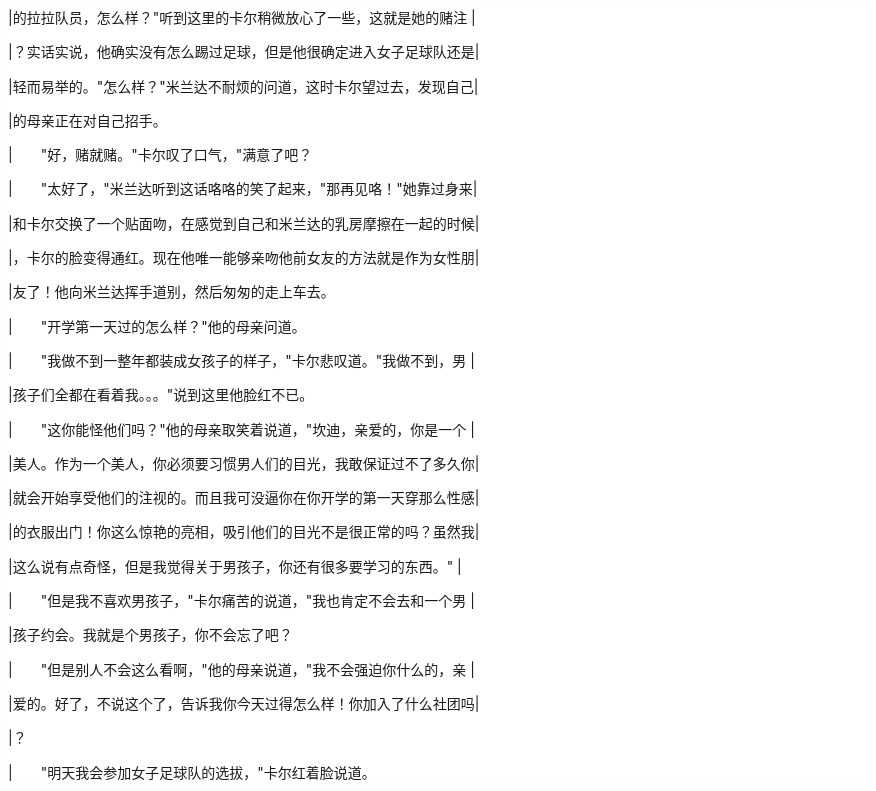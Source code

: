 |的拉拉队员，怎么样？"听到这里的卡尔稍微放心了一些，这就是她的赌注 |

|？实话实说，他确实没有怎么踢过足球，但是他很确定进入女子足球队还是|

|轻而易举的。"怎么样？"米兰达不耐烦的问道，这时卡尔望过去，发现自己|

|的母亲正在对自己招手。

|　　"好，赌就赌。"卡尔叹了口气，"满意了吧？

|　　"太好了，"米兰达听到这话咯咯的笑了起来，"那再见咯！"她靠过身来|

|和卡尔交换了一个贴面吻，在感觉到自己和米兰达的乳房摩擦在一起的时候|

|，卡尔的脸变得通红。现在他唯一能够亲吻他前女友的方法就是作为女性朋|

|友了！他向米兰达挥手道别，然后匆匆的走上车去。

|　　"开学第一天过的怎么样？"他的母亲问道。

|　　"我做不到一整年都装成女孩子的样子，"卡尔悲叹道。"我做不到，男 |

|孩子们全都在看着我。。。"说到这里他脸红不已。

|　　"这你能怪他们吗？"他的母亲取笑着说道，"坎迪，亲爱的，你是一个 |

|美人。作为一个美人，你必须要习惯男人们的目光，我敢保证过不了多久你|

|就会开始享受他们的注视的。而且我可没逼你在你开学的第一天穿那么性感|

|的衣服出门！你这么惊艳的亮相，吸引他们的目光不是很正常的吗？虽然我|

|这么说有点奇怪，但是我觉得关于男孩子，你还有很多要学习的东西。" |

|　　"但是我不喜欢男孩子，"卡尔痛苦的说道，"我也肯定不会去和一个男 |

|孩子约会。我就是个男孩子，你不会忘了吧？

|　　"但是别人不会这么看啊，"他的母亲说道，"我不会强迫你什么的，亲 |

|爱的。好了，不说这个了，告诉我你今天过得怎么样！你加入了什么社团吗|

|？

|　　"明天我会参加女子足球队的选拔，"卡尔红着脸说道。
